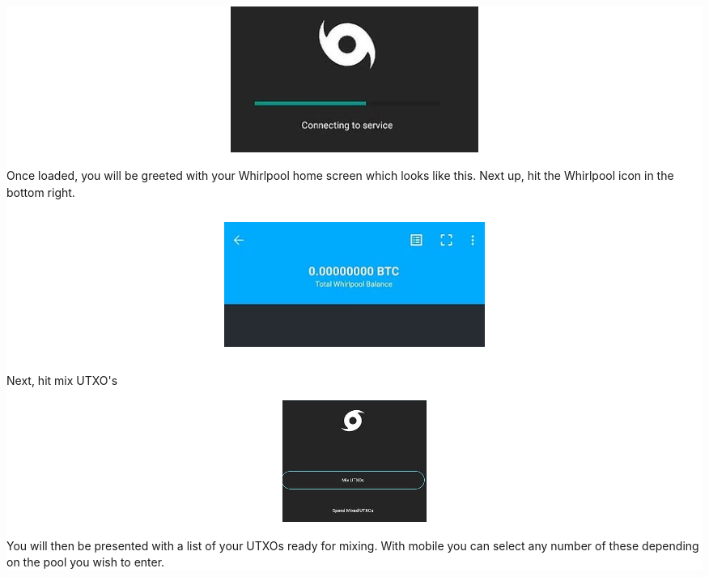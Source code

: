 <p align="center">
<img src="/assets/img/mix4.png" class=responsive width="322" height="180" maxheight="300" />
</p>


Once loaded, you will be greeted with your Whirlpool home screen which looks like this. Next up, hit the Whirlpool icon in the bottom right.

<p align="center">
<img src="/assets/img/mix44.png" class=responsive width="322" height="179" maxheight="300" />
</p>


Next, hit mix UTXO's

<p align="center">
<img src="/assets/img/mix5.png" class=responsive width="250" height="150" maxheight="300" />
</p>

You will then be presented with a list of your UTXOs ready for mixing.  With mobile you can select any number of these depending on the pool you wish to enter. 
